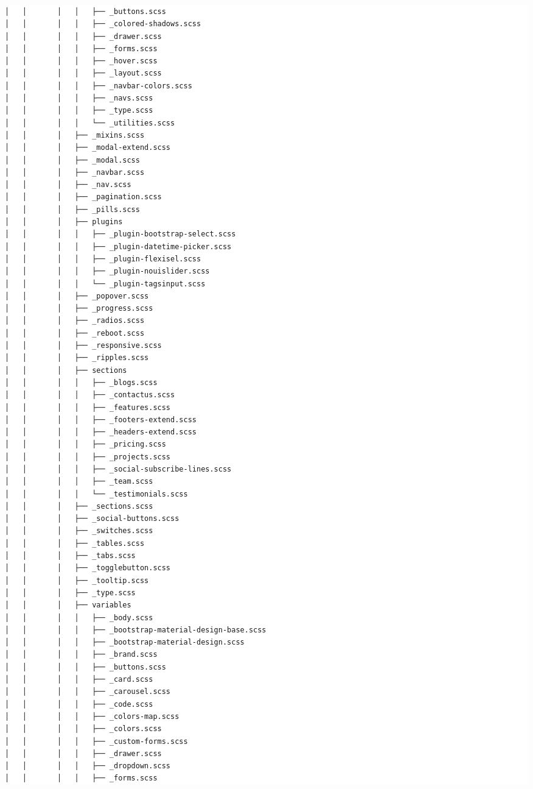 ```
│   │       │   │   ├── _buttons.scss
│   │       │   │   ├── _colored-shadows.scss
│   │       │   │   ├── _drawer.scss
│   │       │   │   ├── _forms.scss
│   │       │   │   ├── _hover.scss
│   │       │   │   ├── _layout.scss
│   │       │   │   ├── _navbar-colors.scss
│   │       │   │   ├── _navs.scss
│   │       │   │   ├── _type.scss
│   │       │   │   └── _utilities.scss
│   │       │   ├── _mixins.scss
│   │       │   ├── _modal-extend.scss
│   │       │   ├── _modal.scss
│   │       │   ├── _navbar.scss
│   │       │   ├── _nav.scss
│   │       │   ├── _pagination.scss
│   │       │   ├── _pills.scss
│   │       │   ├── plugins
│   │       │   │   ├── _plugin-bootstrap-select.scss
│   │       │   │   ├── _plugin-datetime-picker.scss
│   │       │   │   ├── _plugin-flexisel.scss
│   │       │   │   ├── _plugin-nouislider.scss
│   │       │   │   └── _plugin-tagsinput.scss
│   │       │   ├── _popover.scss
│   │       │   ├── _progress.scss
│   │       │   ├── _radios.scss
│   │       │   ├── _reboot.scss
│   │       │   ├── _responsive.scss
│   │       │   ├── _ripples.scss
│   │       │   ├── sections
│   │       │   │   ├── _blogs.scss
│   │       │   │   ├── _contactus.scss
│   │       │   │   ├── _features.scss
│   │       │   │   ├── _footers-extend.scss
│   │       │   │   ├── _headers-extend.scss
│   │       │   │   ├── _pricing.scss
│   │       │   │   ├── _projects.scss
│   │       │   │   ├── _social-subscribe-lines.scss
│   │       │   │   ├── _team.scss
│   │       │   │   └── _testimonials.scss
│   │       │   ├── _sections.scss
│   │       │   ├── _social-buttons.scss
│   │       │   ├── _switches.scss
│   │       │   ├── _tables.scss
│   │       │   ├── _tabs.scss
│   │       │   ├── _togglebutton.scss
│   │       │   ├── _tooltip.scss
│   │       │   ├── _type.scss
│   │       │   ├── variables
│   │       │   │   ├── _body.scss
│   │       │   │   ├── _bootstrap-material-design-base.scss
│   │       │   │   ├── _bootstrap-material-design.scss
│   │       │   │   ├── _brand.scss
│   │       │   │   ├── _buttons.scss
│   │       │   │   ├── _card.scss
│   │       │   │   ├── _carousel.scss
│   │       │   │   ├── _code.scss
│   │       │   │   ├── _colors-map.scss
│   │       │   │   ├── _colors.scss
│   │       │   │   ├── _custom-forms.scss
│   │       │   │   ├── _drawer.scss
│   │       │   │   ├── _dropdown.scss
│   │       │   │   ├── _forms.scss
```